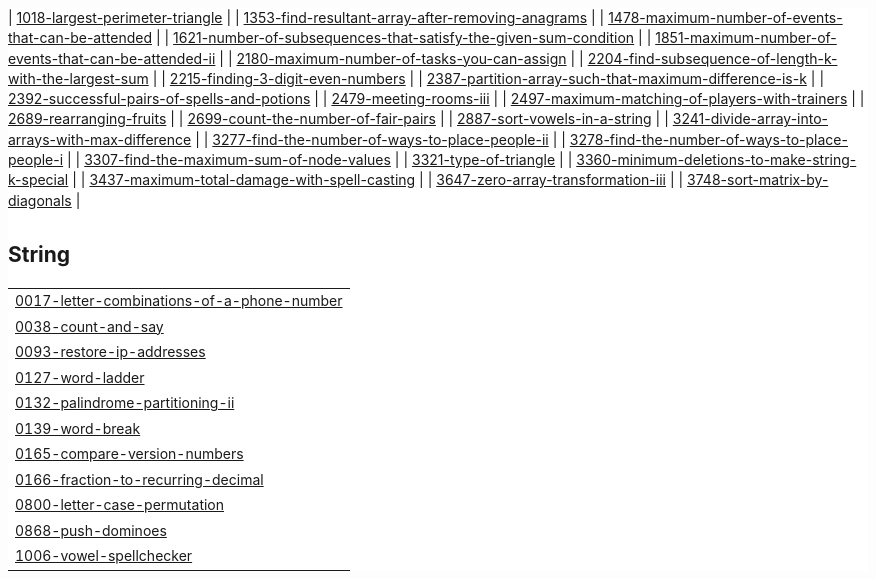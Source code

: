 | [1018-largest-perimeter-triangle](https://github.com/Manikanta420m/LEETCODE/tree/master/1018-largest-perimeter-triangle) |
| [1353-find-resultant-array-after-removing-anagrams](https://github.com/Manikanta420m/LEETCODE/tree/master/1353-find-resultant-array-after-removing-anagrams) |
| [1478-maximum-number-of-events-that-can-be-attended](https://github.com/Manikanta420m/LEETCODE/tree/master/1478-maximum-number-of-events-that-can-be-attended) |
| [1621-number-of-subsequences-that-satisfy-the-given-sum-condition](https://github.com/Manikanta420m/LEETCODE/tree/master/1621-number-of-subsequences-that-satisfy-the-given-sum-condition) |
| [1851-maximum-number-of-events-that-can-be-attended-ii](https://github.com/Manikanta420m/LEETCODE/tree/master/1851-maximum-number-of-events-that-can-be-attended-ii) |
| [2180-maximum-number-of-tasks-you-can-assign](https://github.com/Manikanta420m/LEETCODE/tree/master/2180-maximum-number-of-tasks-you-can-assign) |
| [2204-find-subsequence-of-length-k-with-the-largest-sum](https://github.com/Manikanta420m/LEETCODE/tree/master/2204-find-subsequence-of-length-k-with-the-largest-sum) |
| [2215-finding-3-digit-even-numbers](https://github.com/Manikanta420m/LEETCODE/tree/master/2215-finding-3-digit-even-numbers) |
| [2387-partition-array-such-that-maximum-difference-is-k](https://github.com/Manikanta420m/LEETCODE/tree/master/2387-partition-array-such-that-maximum-difference-is-k) |
| [2392-successful-pairs-of-spells-and-potions](https://github.com/Manikanta420m/LEETCODE/tree/master/2392-successful-pairs-of-spells-and-potions) |
| [2479-meeting-rooms-iii](https://github.com/Manikanta420m/LEETCODE/tree/master/2479-meeting-rooms-iii) |
| [2497-maximum-matching-of-players-with-trainers](https://github.com/Manikanta420m/LEETCODE/tree/master/2497-maximum-matching-of-players-with-trainers) |
| [2689-rearranging-fruits](https://github.com/Manikanta420m/LEETCODE/tree/master/2689-rearranging-fruits) |
| [2699-count-the-number-of-fair-pairs](https://github.com/Manikanta420m/LEETCODE/tree/master/2699-count-the-number-of-fair-pairs) |
| [2887-sort-vowels-in-a-string](https://github.com/Manikanta420m/LEETCODE/tree/master/2887-sort-vowels-in-a-string) |
| [3241-divide-array-into-arrays-with-max-difference](https://github.com/Manikanta420m/LEETCODE/tree/master/3241-divide-array-into-arrays-with-max-difference) |
| [3277-find-the-number-of-ways-to-place-people-ii](https://github.com/Manikanta420m/LEETCODE/tree/master/3277-find-the-number-of-ways-to-place-people-ii) |
| [3278-find-the-number-of-ways-to-place-people-i](https://github.com/Manikanta420m/LEETCODE/tree/master/3278-find-the-number-of-ways-to-place-people-i) |
| [3307-find-the-maximum-sum-of-node-values](https://github.com/Manikanta420m/LEETCODE/tree/master/3307-find-the-maximum-sum-of-node-values) |
| [3321-type-of-triangle](https://github.com/Manikanta420m/LEETCODE/tree/master/3321-type-of-triangle) |
| [3360-minimum-deletions-to-make-string-k-special](https://github.com/Manikanta420m/LEETCODE/tree/master/3360-minimum-deletions-to-make-string-k-special) |
| [3437-maximum-total-damage-with-spell-casting](https://github.com/Manikanta420m/LEETCODE/tree/master/3437-maximum-total-damage-with-spell-casting) |
| [3647-zero-array-transformation-iii](https://github.com/Manikanta420m/LEETCODE/tree/master/3647-zero-array-transformation-iii) |
| [3748-sort-matrix-by-diagonals](https://github.com/Manikanta420m/LEETCODE/tree/master/3748-sort-matrix-by-diagonals) |
## String
|  |
| ------- |
| [0017-letter-combinations-of-a-phone-number](https://github.com/Manikanta420m/LEETCODE/tree/master/0017-letter-combinations-of-a-phone-number) |
| [0038-count-and-say](https://github.com/Manikanta420m/LEETCODE/tree/master/0038-count-and-say) |
| [0093-restore-ip-addresses](https://github.com/Manikanta420m/LEETCODE/tree/master/0093-restore-ip-addresses) |
| [0127-word-ladder](https://github.com/Manikanta420m/LEETCODE/tree/master/0127-word-ladder) |
| [0132-palindrome-partitioning-ii](https://github.com/Manikanta420m/LEETCODE/tree/master/0132-palindrome-partitioning-ii) |
| [0139-word-break](https://github.com/Manikanta420m/LEETCODE/tree/master/0139-word-break) |
| [0165-compare-version-numbers](https://github.com/Manikanta420m/LEETCODE/tree/master/0165-compare-version-numbers) |
| [0166-fraction-to-recurring-decimal](https://github.com/Manikanta420m/LEETCODE/tree/master/0166-fraction-to-recurring-decimal) |
| [0800-letter-case-permutation](https://github.com/Manikanta420m/LEETCODE/tree/master/0800-letter-case-permutation) |
| [0868-push-dominoes](https://github.com/Manikanta420m/LEETCODE/tree/master/0868-push-dominoes) |
| [1006-vowel-spellchecker](https://github.com/Manikanta420m/LEETCODE/tree/master/1006-vowel-spellchecker) |